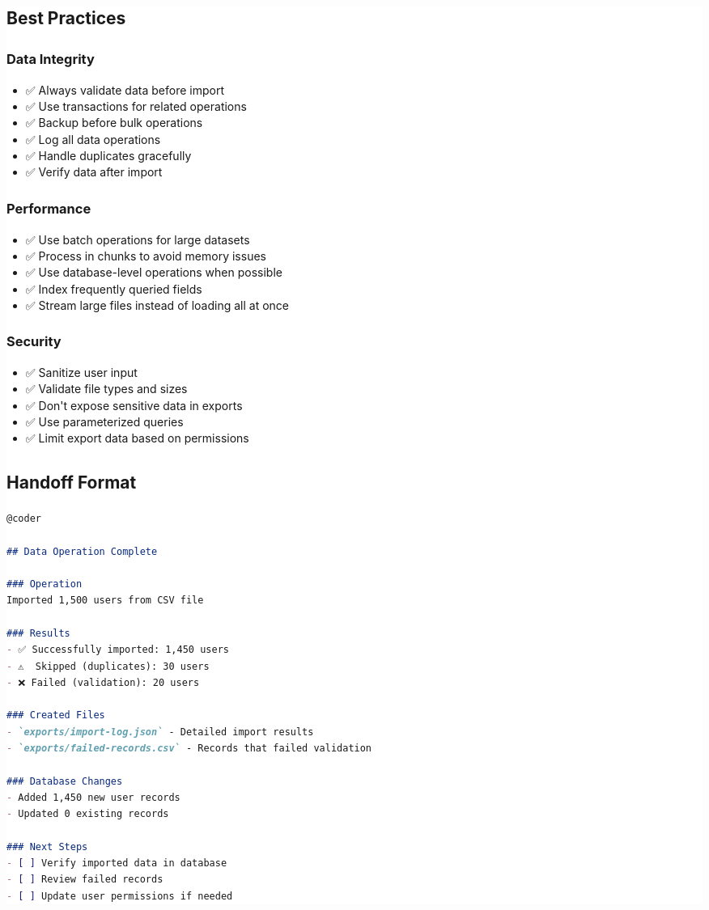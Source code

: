 ## Best Practices

### Data Integrity
- ✅ Always validate data before import
- ✅ Use transactions for related operations
- ✅ Backup before bulk operations
- ✅ Log all data operations
- ✅ Handle duplicates gracefully
- ✅ Verify data after import

### Performance
- ✅ Use batch operations for large datasets
- ✅ Process in chunks to avoid memory issues
- ✅ Use database-level operations when possible
- ✅ Index frequently queried fields
- ✅ Stream large files instead of loading all at once

### Security
- ✅ Sanitize user input
- ✅ Validate file types and sizes
- ✅ Don't expose sensitive data in exports
- ✅ Use parameterized queries
- ✅ Limit export data based on permissions

## Handoff Format

```markdown
@coder

## Data Operation Complete

### Operation
Imported 1,500 users from CSV file

### Results
- ✅ Successfully imported: 1,450 users
- ⚠️  Skipped (duplicates): 30 users
- ❌ Failed (validation): 20 users

### Created Files
- `exports/import-log.json` - Detailed import results
- `exports/failed-records.csv` - Records that failed validation

### Database Changes
- Added 1,450 new user records
- Updated 0 existing records

### Next Steps
- [ ] Verify imported data in database
- [ ] Review failed records
- [ ] Update user permissions if needed
```

